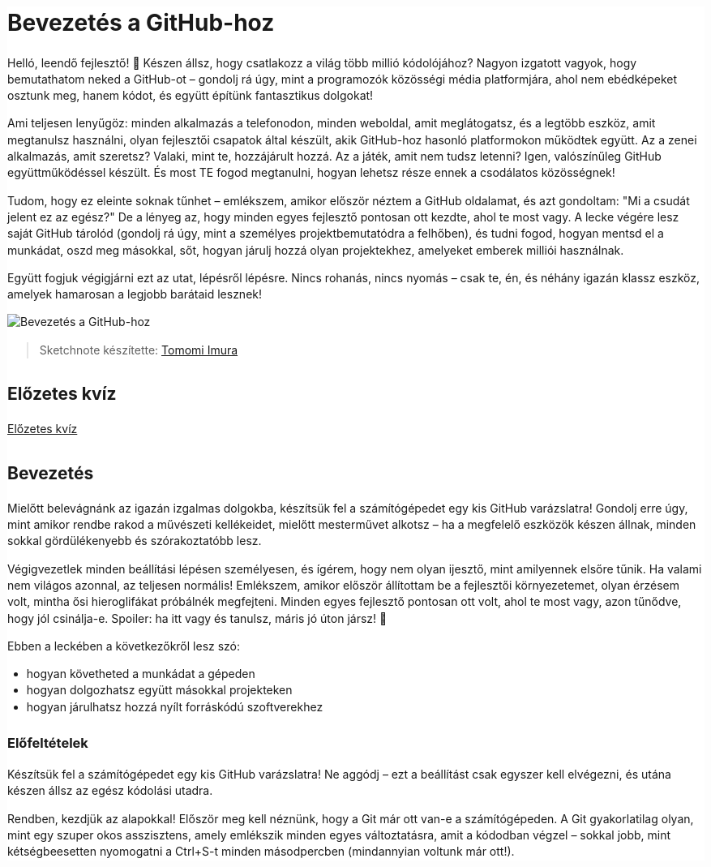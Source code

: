 
# Bevezetés a GitHub-hoz

Helló, leendő fejlesztő! 👋 Készen állsz, hogy csatlakozz a világ több millió kódolójához? Nagyon izgatott vagyok, hogy bemutathatom neked a GitHub-ot – gondolj rá úgy, mint a programozók közösségi média platformjára, ahol nem ebédképeket osztunk meg, hanem kódot, és együtt építünk fantasztikus dolgokat!

Ami teljesen lenyűgöz: minden alkalmazás a telefonodon, minden weboldal, amit meglátogatsz, és a legtöbb eszköz, amit megtanulsz használni, olyan fejlesztői csapatok által készült, akik GitHub-hoz hasonló platformokon működtek együtt. Az a zenei alkalmazás, amit szeretsz? Valaki, mint te, hozzájárult hozzá. Az a játék, amit nem tudsz letenni? Igen, valószínűleg GitHub együttműködéssel készült. És most TE fogod megtanulni, hogyan lehetsz része ennek a csodálatos közösségnek!

Tudom, hogy ez eleinte soknak tűnhet – emlékszem, amikor először néztem a GitHub oldalamat, és azt gondoltam: "Mi a csudát jelent ez az egész?" De a lényeg az, hogy minden egyes fejlesztő pontosan ott kezdte, ahol te most vagy. A lecke végére lesz saját GitHub tárolód (gondolj rá úgy, mint a személyes projektbemutatódra a felhőben), és tudni fogod, hogyan mentsd el a munkádat, oszd meg másokkal, sőt, hogyan járulj hozzá olyan projektekhez, amelyeket emberek milliói használnak.

Együtt fogjuk végigjárni ezt az utat, lépésről lépésre. Nincs rohanás, nincs nyomás – csak te, én, és néhány igazán klassz eszköz, amelyek hamarosan a legjobb barátaid lesznek!

![Bevezetés a GitHub-hoz](../../../../translated_images/webdev101-github.8846d7971abef6f947909b4f9d343e2a23778aa716ca6b9d71df7174ee5009ac.hu.png)
> Sketchnote készítette: [Tomomi Imura](https://twitter.com/girlie_mac)

## Előzetes kvíz
[Előzetes kvíz](https://ff-quizzes.netlify.app)

## Bevezetés

Mielőtt belevágnánk az igazán izgalmas dolgokba, készítsük fel a számítógépedet egy kis GitHub varázslatra! Gondolj erre úgy, mint amikor rendbe rakod a művészeti kellékeidet, mielőtt mesterművet alkotsz – ha a megfelelő eszközök készen állnak, minden sokkal gördülékenyebb és szórakoztatóbb lesz.

Végigvezetlek minden beállítási lépésen személyesen, és ígérem, hogy nem olyan ijesztő, mint amilyennek elsőre tűnik. Ha valami nem világos azonnal, az teljesen normális! Emlékszem, amikor először állítottam be a fejlesztői környezetemet, olyan érzésem volt, mintha ősi hieroglifákat próbálnék megfejteni. Minden egyes fejlesztő pontosan ott volt, ahol te most vagy, azon tűnődve, hogy jól csinálja-e. Spoiler: ha itt vagy és tanulsz, máris jó úton jársz! 🌟

Ebben a leckében a következőkről lesz szó:

- hogyan követheted a munkádat a gépeden
- hogyan dolgozhatsz együtt másokkal projekteken
- hogyan járulhatsz hozzá nyílt forráskódú szoftverekhez

### Előfeltételek

Készítsük fel a számítógépedet egy kis GitHub varázslatra! Ne aggódj – ezt a beállítást csak egyszer kell elvégezni, és utána készen állsz az egész kódolási utadra.

Rendben, kezdjük az alapokkal! Először meg kell néznünk, hogy a Git már ott van-e a számítógépeden. A Git gyakorlatilag olyan, mint egy szuper okos asszisztens, amely emlékszik minden egyes változtatásra, amit a kódodban végzel – sokkal jobb, mint kétségbeesetten nyomogatni a Ctrl+S-t minden másodpercben (mindannyian voltunk már ott!).
